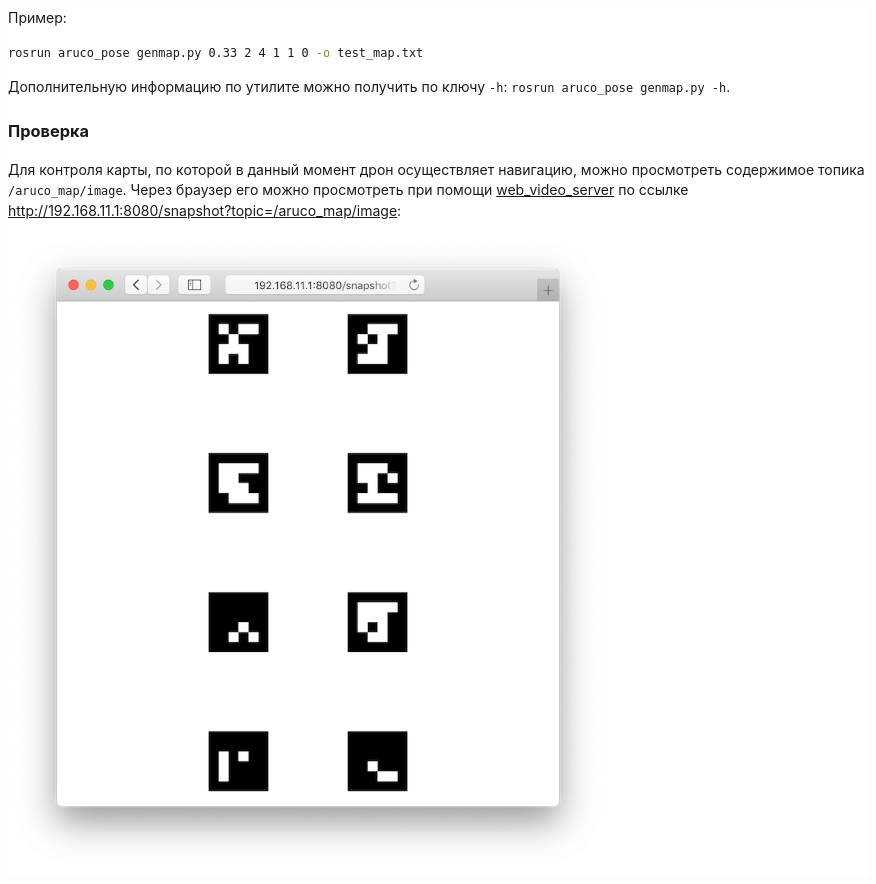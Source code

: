 Пример:

```bash
rosrun aruco_pose genmap.py 0.33 2 4 1 1 0 -o test_map.txt
```

Дополнительную информацию по утилите можно получить по ключу `-h`: `rosrun aruco_pose genmap.py -h`.



### Проверка

Для контроля карты, по которой в данный момент дрон осуществляет навигацию, можно просмотреть содержимое топика `/aruco_map/image`. Через браузер его можно просмотреть при помощи [web_video_server](web_video_server.md) по ссылке http://192.168.11.1:8080/snapshot?topic=/aruco_map/image:

<img src="../assets/aruco-map.png" width=600>
